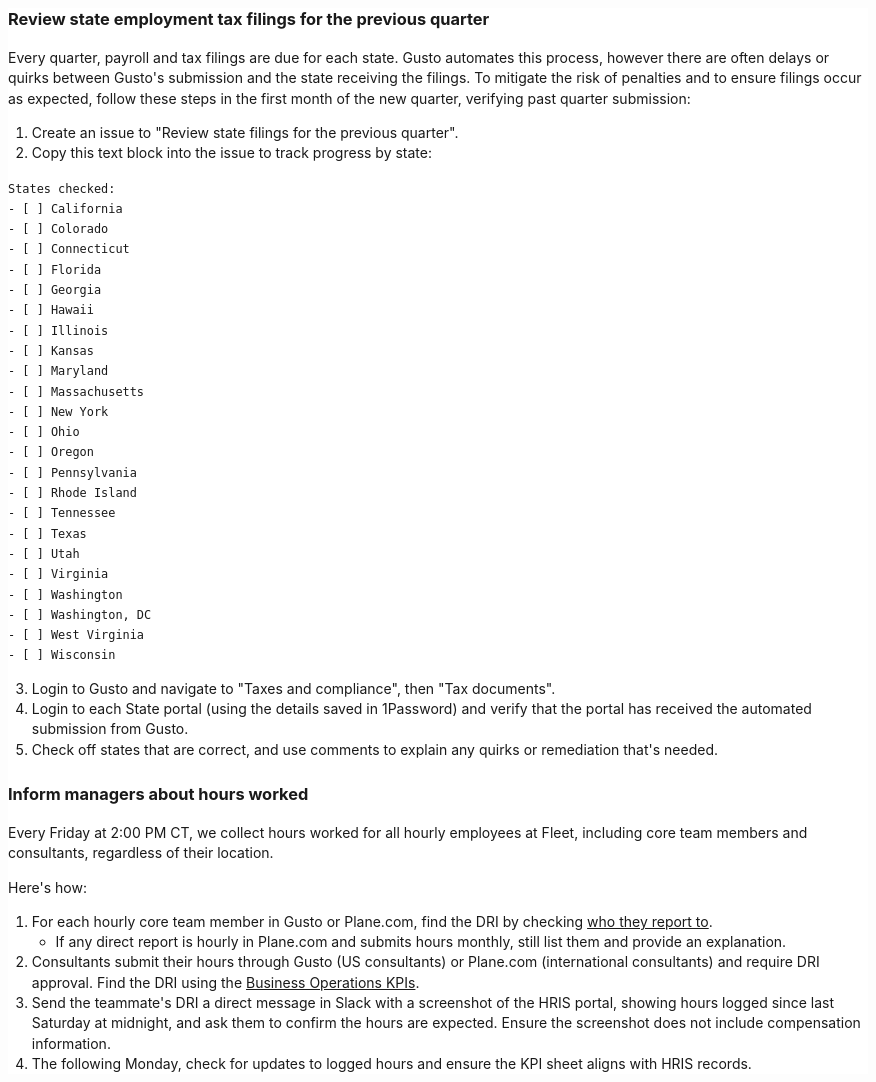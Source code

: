 
### Review state employment tax filings for the previous quarter

Every quarter, payroll and tax filings are due for each state. Gusto automates this process, however there are often delays or quirks between Gusto's submission and the state receiving the filings.
To mitigate the risk of penalties and to ensure filings occur as expected, follow these steps in the first month of the new quarter, verifying past quarter submission:
1. Create an issue to "Review state filings for the previous quarter".
2. Copy this text block into the issue to track progress by state:


```
States checked:
- [ ] California
- [ ] Colorado
- [ ] Connecticut
- [ ] Florida
- [ ] Georgia
- [ ] Hawaii
- [ ] Illinois
- [ ] Kansas
- [ ] Maryland
- [ ] Massachusetts
- [ ] New York
- [ ] Ohio
- [ ] Oregon
- [ ] Pennsylvania
- [ ] Rhode Island
- [ ] Tennessee
- [ ] Texas
- [ ] Utah
- [ ] Virginia
- [ ] Washington
- [ ] Washington, DC
- [ ] West Virginia
- [ ] Wisconsin
```
 

3. Login to Gusto and navigate to "Taxes and compliance", then "Tax documents".
4. Login to each State portal (using the details saved in 1Password) and verify that the portal has received the automated submission from Gusto.
5. Check off states that are correct, and use comments to explain any quirks or remediation that's needed.


### Inform managers about hours worked

Every Friday at 2:00 PM CT, we collect hours worked for all hourly employees at Fleet, including core team members and consultants, regardless of their location.

Here's how:

1. For each hourly core team member in Gusto or Plane.com, find the DRI by checking [who they report to](https://docs.google.com/spreadsheets/d/1OSLn-ZCbGSjPusHPiR5dwQhheH1K8-xqyZdsOe9y7qc/edit#gid=0).
   - If any direct report is hourly in Plane.com and submits hours monthly, still list them and provide an explanation.
2. Consultants submit their hours through Gusto (US consultants) or Plane.com (international consultants) and require DRI approval. Find the DRI using the [Business Operations KPIs](https://docs.google.com/spreadsheets/d/1Hso0LxqwrRVINCyW_n436bNHmoqhoLhC8bcbvLPOs9A/edit#gid=0).
3. Send the teammate's DRI a direct message in Slack with a screenshot of the HRIS portal, showing hours logged since last Saturday at midnight, and ask them to confirm the hours are expected. Ensure the screenshot does not include compensation information.
4. The following Monday, check for updates to logged hours and ensure the KPI sheet aligns with HRIS records.